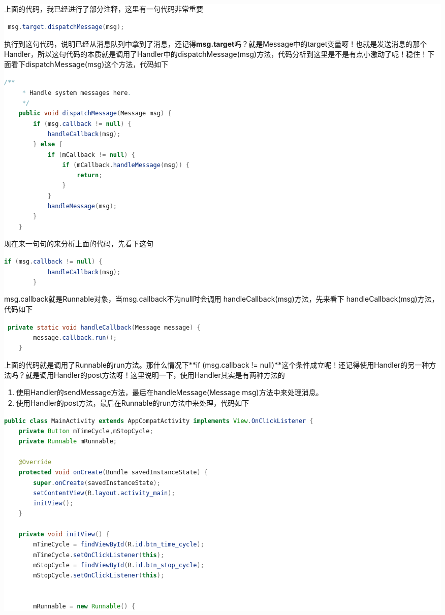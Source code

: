 上面的代码，我已经进行了部分注释，这里有一句代码非常重要

```java
 msg.target.dispatchMessage(msg);
```

执行到这句代码，说明已经从消息队列中拿到了消息，还记得**msg.target**吗？就是Message中的target变量呀！也就是发送消息的那个Handler，所以这句代码的本质就是调用了Handler中的dispatchMessage(msg)方法，代码分析到这里是不是有点小激动了呢！稳住！下面看下dispatchMessage(msg)这个方法，代码如下

```java
/**
     * Handle system messages here.
     */
    public void dispatchMessage(Message msg) {
        if (msg.callback != null) {
            handleCallback(msg);
        } else {
            if (mCallback != null) {
                if (mCallback.handleMessage(msg)) {
                    return;
                }
            }
            handleMessage(msg);
        }
    }
```

现在来一句句的来分析上面的代码，先看下这句

```java
if (msg.callback != null) {
            handleCallback(msg);
        } 
```

msg.callback就是Runnable对象，当msg.callback不为null时会调用 handleCallback(msg)方法，先来看下 handleCallback(msg)方法，代码如下

```java
 private static void handleCallback(Message message) {
        message.callback.run();
    }
```

上面的代码就是调用了Runnable的run方法。那什么情况下**if (msg.callback != null)**这个条件成立呢！还记得使用Handler的另一种方法吗？就是调用Handler的post方法呀！这里说明一下，使用Handler其实是有两种方法的

1. 使用Handler的sendMessage方法，最后在handleMessage(Message msg)方法中来处理消息。
2. 使用Handler的post方法，最后在Runnable的run方法中来处理，代码如下

```java
public class MainActivity extends AppCompatActivity implements View.OnClickListener {
    private Button mTimeCycle,mStopCycle;
    private Runnable mRunnable;

    @Override
    protected void onCreate(Bundle savedInstanceState) {
        super.onCreate(savedInstanceState);
        setContentView(R.layout.activity_main);
        initView();
    }

    private void initView() {
        mTimeCycle = findViewById(R.id.btn_time_cycle);
        mTimeCycle.setOnClickListener(this);
        mStopCycle = findViewById(R.id.btn_stop_cycle);
        mStopCycle.setOnClickListener(this);


        mRunnable = new Runnable() {
```